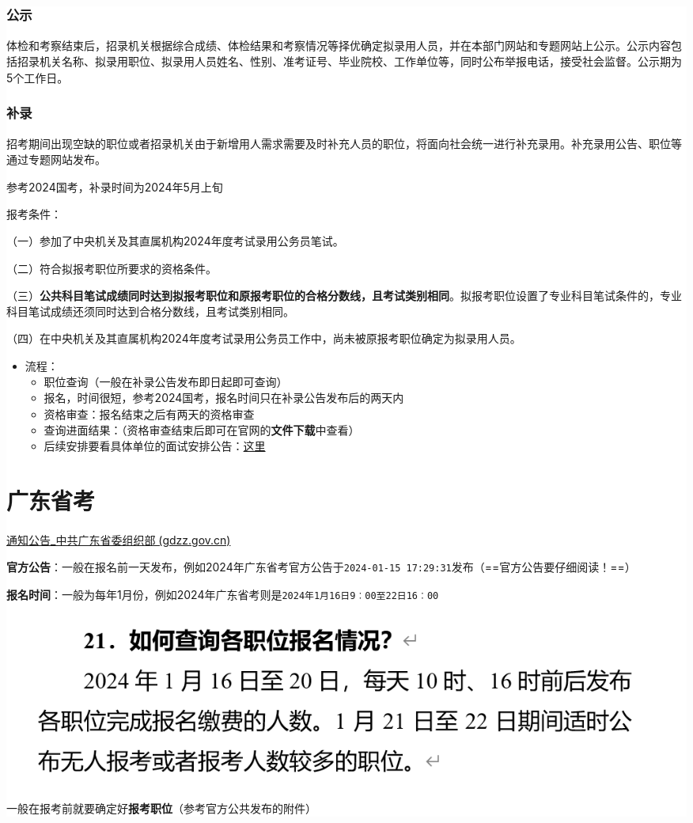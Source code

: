 

### 公示

体检和考察结束后，招录机关根据综合成绩、体检结果和考察情况等择优确定拟录用人员，并在本部门网站和专题网站上公示。公示内容包括招录机关名称、拟录用职位、拟录用人员姓名、性别、准考证号、毕业院校、工作单位等，同时公布举报电话，接受社会监督。公示期为5个工作日。



### 补录

招考期间出现空缺的职位或者招录机关由于新增用人需求需要及时补充人员的职位，将面向社会统一进行补充录用。补充录用公告、职位等通过专题网站发布。

参考2024国考，补录时间为2024年5月上旬

报考条件：

（一）参加了中央机关及其直属机构2024年度考试录用公务员笔试。

（二）符合拟报考职位所要求的资格条件。

（三）**公共科目笔试成绩同时达到拟报考职位和原报考职位的合格分数线，且考试类别相同**。拟报考职位设置了专业科目笔试条件的，专业科目笔试成绩还须同时达到合格分数线，且考试类别相同。

（四）在中央机关及其直属机构2024年度考试录用公务员工作中，尚未被原报考职位确定为拟录用人员。

- 流程：
  - 职位查询（一般在补录公告发布即日起即可查询）
  - 报名，时间很短，参考2024国考，报名时间只在补录公告发布后的两天内
  - 资格审查：报名结束之后有两天的资格审查
  - 查询进面结果：（资格审查结束后即可在官网的**文件下载**中查看）
  - 后续安排要看具体单位的面试安排公告：[这里](http://bm.scs.gov.cn/pp/gkweb/core/web/ui/business/article/articlelist.html?id=0000000062b7b2b60162bccf03930009&eid=0000000062b7b2b60162bccf480c000a)



# 广东省考

[通知公告_中共广东省委组织部 (gdzz.gov.cn)](https://www.gdzz.gov.cn/tzgg/index.html)

**官方公告**：一般在报名前一天发布，例如2024年广东省考官方公告于`2024-01-15 17:29:31`发布（==官方公告要仔细阅读！==）

**报名时间**：一般为每年1月份，例如2024年广东省考则是`2024年1月16日9︰00至22日16︰00`

![71992523478](考公信息差.assets/1719925234782.png)

一般在报考前就要确定好**报考职位**（参考官方公共发布的附件）

